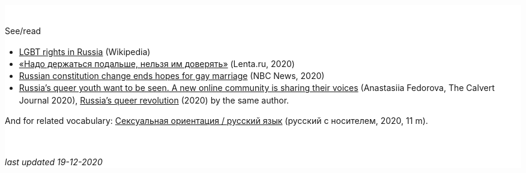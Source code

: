 <br/>



See/read

- [LGBT rights in Russia](https://en.wikipedia.org/wiki/LGBT_rights_in_Russia) (Wikipedia)
- [«Надо держаться подальше, нельзя им доверять»](https://lenta.ru/articles/2020/05/17/nophobia/) (Lenta.ru, 2020) 
- [Russian constitution change ends hopes for gay marriage](https://www.nbcnews.com/feature/nbc-out/russian-constitution-change-ends-hopes-gay-marriage-n1233639) (NBC News, 2020)
- [Russia’s queer youth want to be seen. A new online community is sharing their voices](https://www.calvertjournal.com/features/show/11755/vidimost-queer-lgbtq-representation-visilibility-russia-online-instagram-russia-z) (Anastasiia Fedorova, The Calvert Journal 2020), [Russia’s queer revolution](https://www.calvertjournal.com/features/show/12096/russian-queer-revolution-exhibition-essay-growing-up-lgbtq) (2020) by the same author.

And for related vocabulary: [Сексуальная ориентация / русский язык](https://youtu.be/jPc5HwlZMC0) (русский с носителем, 2020, 11 m).

 <br/>

*last updated 19-12-2020*
